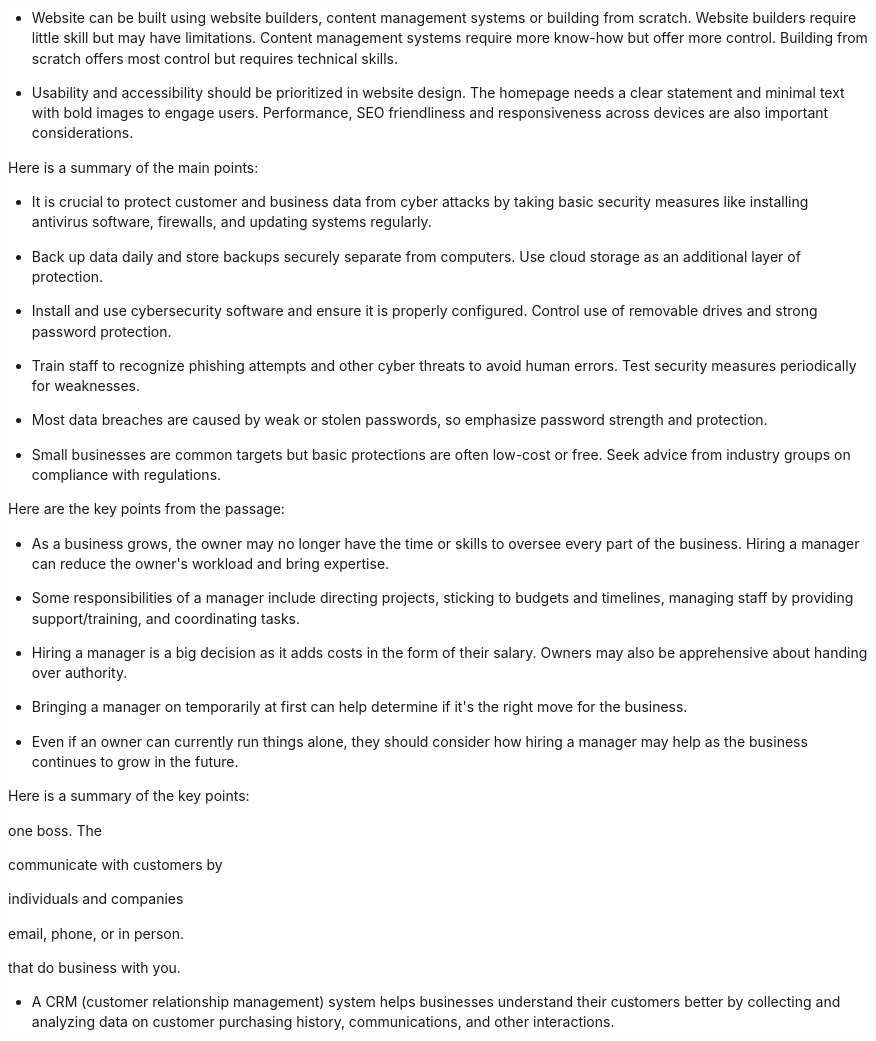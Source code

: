- Website can be built using website builders, content management systems or building from scratch. Website builders require little skill but may have limitations. Content management systems require more know-how but offer more control. Building from scratch offers most control but requires technical skills. 

- Usability and accessibility should be prioritized in website design. The homepage needs a clear statement and minimal text with bold images to engage users. Performance, SEO friendliness and responsiveness across devices are also important considerations.

 Here is a summary of the main points:

- It is crucial to protect customer and business data from cyber attacks by taking basic security measures like installing antivirus software, firewalls, and updating systems regularly. 

- Back up data daily and store backups securely separate from computers. Use cloud storage as an additional layer of protection.

- Install and use cybersecurity software and ensure it is properly configured. Control use of removable drives and strong password protection.

- Train staff to recognize phishing attempts and other cyber threats to avoid human errors. Test security measures periodically for weaknesses.

- Most data breaches are caused by weak or stolen passwords, so emphasize password strength and protection. 

- Small businesses are common targets but basic protections are often low-cost or free. Seek advice from industry groups on compliance with regulations.

 Here are the key points from the passage:

- As a business grows, the owner may no longer have the time or skills to oversee every part of the business. Hiring a manager can reduce the owner's workload and bring expertise. 

- Some responsibilities of a manager include directing projects, sticking to budgets and timelines, managing staff by providing support/training, and coordinating tasks.

- Hiring a manager is a big decision as it adds costs in the form of their salary. Owners may also be apprehensive about handing over authority. 

- Bringing a manager on temporarily at first can help determine if it's the right move for the business. 

- Even if an owner can currently run things alone, they should consider how hiring a manager may help as the business continues to grow in the future.

 Here is a summary of the key points:

one boss. The

communicate with customers by

individuals and companies

email, phone, or in person.

that do business with you.

- A CRM (customer relationship management) system helps businesses understand their customers better by collecting and analyzing data on customer purchasing history, communications, and other interactions. 
